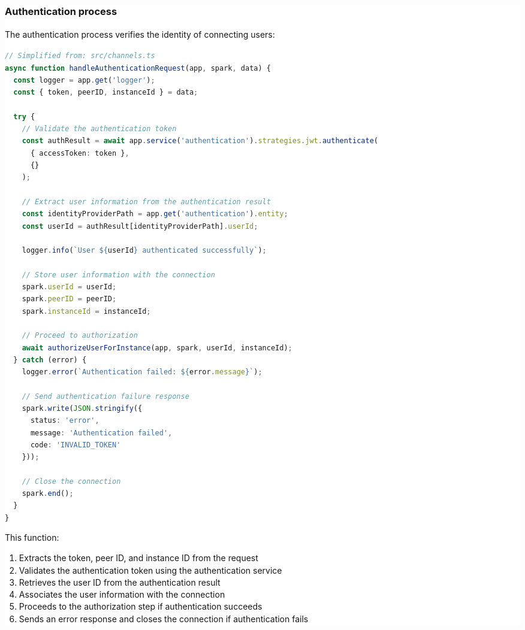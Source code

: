### Authentication process

The authentication process verifies the identity of connecting users:

```typescript
// Simplified from: src/channels.ts
async function handleAuthenticationRequest(app, spark, data) {
  const logger = app.get('logger');
  const { token, peerID, instanceId } = data;
  
  try {
    // Validate the authentication token
    const authResult = await app.service('authentication').strategies.jwt.authenticate(
      { accessToken: token },
      {}
    );
    
    // Extract user information from the authentication result
    const identityProviderPath = app.get('authentication').entity;
    const userId = authResult[identityProviderPath].userId;
    
    logger.info(`User ${userId} authenticated successfully`);
    
    // Store user information with the connection
    spark.userId = userId;
    spark.peerID = peerID;
    spark.instanceId = instanceId;
    
    // Proceed to authorization
    await authorizeUserForInstance(app, spark, userId, instanceId);
  } catch (error) {
    logger.error(`Authentication failed: ${error.message}`);
    
    // Send authentication failure response
    spark.write(JSON.stringify({
      status: 'error',
      message: 'Authentication failed',
      code: 'INVALID_TOKEN'
    }));
    
    // Close the connection
    spark.end();
  }
}
```

This function:
1. Extracts the token, peer ID, and instance ID from the request
2. Validates the authentication token using the authentication service
3. Retrieves the user ID from the authentication result
4. Associates the user information with the connection
5. Proceeds to the authorization step if authentication succeeds
6. Sends an error response and closes the connection if authentication fails
